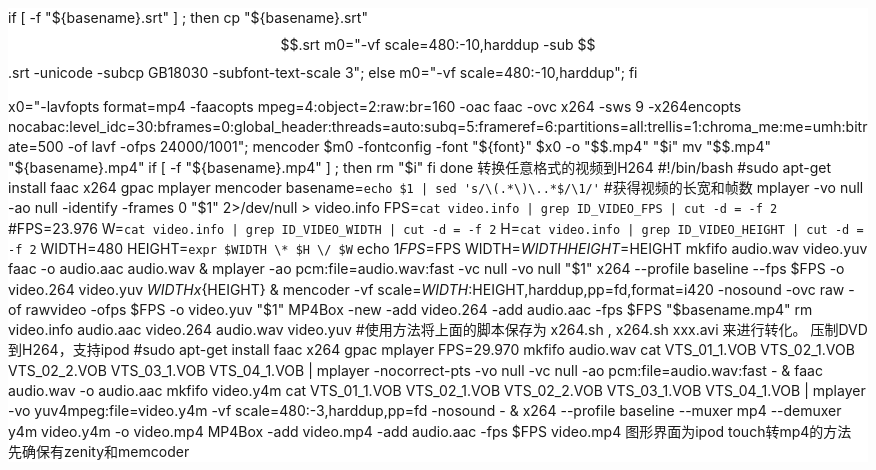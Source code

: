   if [ -f "${basename}.srt" ] ; then
     cp "${basename}.srt" $$.srt
     m0="-vf scale=480:-10,harddup -sub $$.srt -unicode -subcp GB18030 -subfont-text-scale 3"; 
  else
     m0="-vf scale=480:-10,harddup"; 
  fi
 
  x0="-lavfopts format=mp4 -faacopts mpeg=4:object=2:raw:br=160 -oac faac -ovc x264 -sws 9 -x264encopts nocabac:level_idc=30:bframes=0:global_header:threads=auto:subq=5:frameref=6:partitions=all:trellis=1:chroma_me:me=umh:bitrate=500 -of lavf -ofps 24000/1001";
  mencoder $m0 -fontconfig -font "${font}" $x0 -o "$$.mp4" "$i"
  mv "$$.mp4" "${basename}.mp4"
  if [ -f "${basename}.mp4" ] ; then
     rm "$i"
  fi
done
转换任意格式的视频到H264
#!/bin/bash
#sudo apt-get install faac x264 gpac mplayer mencoder
basename=`echo $1 | sed 's/\(.*\)\..*$/\1/'`
#获得视频的长宽和帧数
mplayer -vo null -ao null -identify -frames 0 "$1" 2>/dev/null > video.info
FPS=`cat video.info | grep ID_VIDEO_FPS | cut -d = -f 2`
#FPS=23.976
W=`cat video.info | grep ID_VIDEO_WIDTH | cut -d = -f 2`
H=`cat video.info | grep ID_VIDEO_HEIGHT | cut -d = -f 2`
WIDTH=480
HEIGHT=`expr $WIDTH \* $H \/ $W`
echo $1 FPS=$FPS WIDTH=$WIDTH HEIGHT=$HEIGHT
mkfifo audio.wav video.yuv
faac -o audio.aac audio.wav &
mplayer -ao pcm:file=audio.wav:fast -vc null -vo null "$1" 
x264 --profile baseline --fps $FPS -o video.264 video.yuv ${WIDTH}x${HEIGHT} &
mencoder -vf scale=$WIDTH:$HEIGHT,harddup,pp=fd,format=i420 -nosound -ovc raw -of rawvideo -ofps $FPS -o video.yuv "$1"
MP4Box -new -add video.264 -add audio.aac -fps $FPS "$basename.mp4"
rm video.info audio.aac video.264 audio.wav video.yuv
#使用方法将上面的脚本保存为 x264.sh , x264.sh xxx.avi 来进行转化。
压制DVD到H264，支持ipod
#sudo apt-get install faac x264 gpac mplayer
FPS=29.970
mkfifo audio.wav
cat VTS_01_1.VOB VTS_02_1.VOB VTS_02_2.VOB VTS_03_1.VOB VTS_04_1.VOB | mplayer -nocorrect-pts -vo null -vc null -ao pcm:file=audio.wav:fast - &
faac audio.wav -o audio.aac
mkfifo video.y4m
cat VTS_01_1.VOB VTS_02_1.VOB VTS_02_2.VOB VTS_03_1.VOB VTS_04_1.VOB | mplayer -vo yuv4mpeg:file=video.y4m -vf scale=480:-3,harddup,pp=fd -nosound - &
x264 --profile baseline --muxer mp4 --demuxer y4m video.y4m -o video.mp4
MP4Box -add video.mp4 -add audio.aac -fps $FPS video.mp4
图形界面为ipod touch转mp4的方法
先确保有zenity和memcoder
